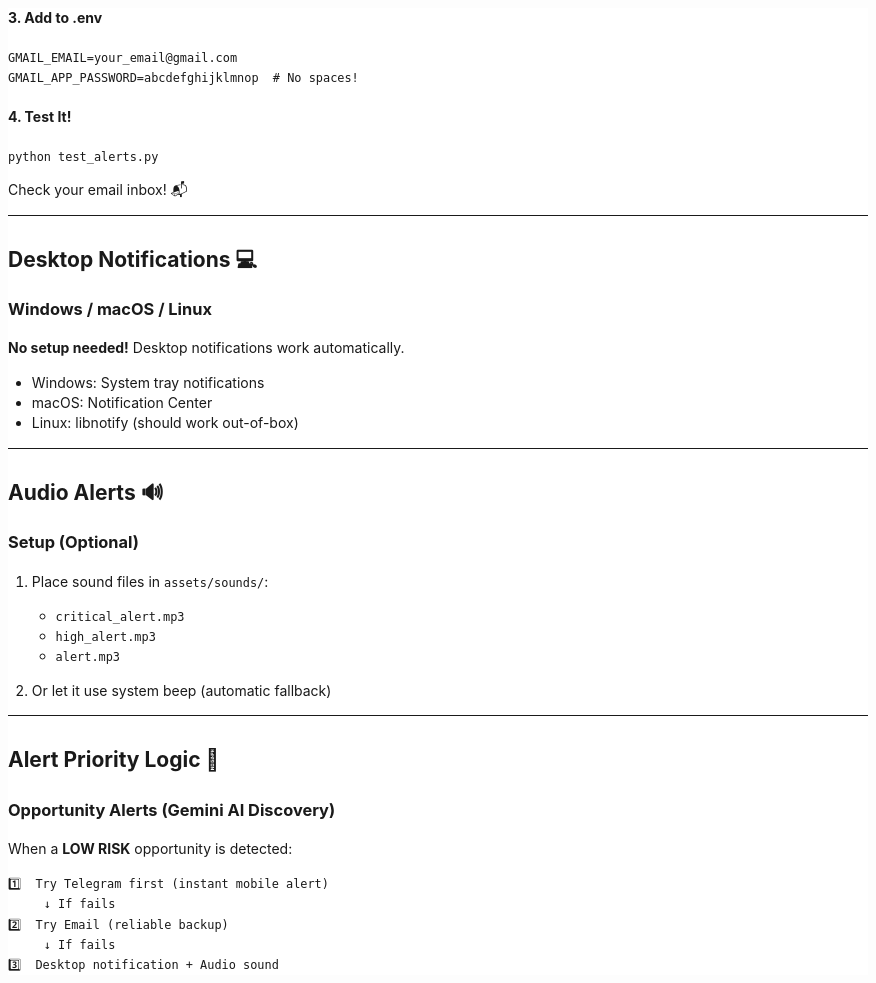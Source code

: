 #### 3. Add to .env

```env
GMAIL_EMAIL=your_email@gmail.com
GMAIL_APP_PASSWORD=abcdefghijklmnop  # No spaces!
```

#### 4. Test It!

```bash
python test_alerts.py
```

Check your email inbox! 📬

---

## Desktop Notifications 💻

### Windows / macOS / Linux

**No setup needed!** Desktop notifications work automatically.

- Windows: System tray notifications
- macOS: Notification Center
- Linux: libnotify (should work out-of-box)

---

## Audio Alerts 🔊

### Setup (Optional)

1. Place sound files in `assets/sounds/`:
   - `critical_alert.mp3`
   - `high_alert.mp3`
   - `alert.mp3`

2. Or let it use system beep (automatic fallback)

---

## Alert Priority Logic 🎯

### Opportunity Alerts (Gemini AI Discovery)

When a **LOW RISK** opportunity is detected:

```
1️⃣  Try Telegram first (instant mobile alert)
     ↓ If fails
2️⃣  Try Email (reliable backup)
     ↓ If fails
3️⃣  Desktop notification + Audio sound
```
